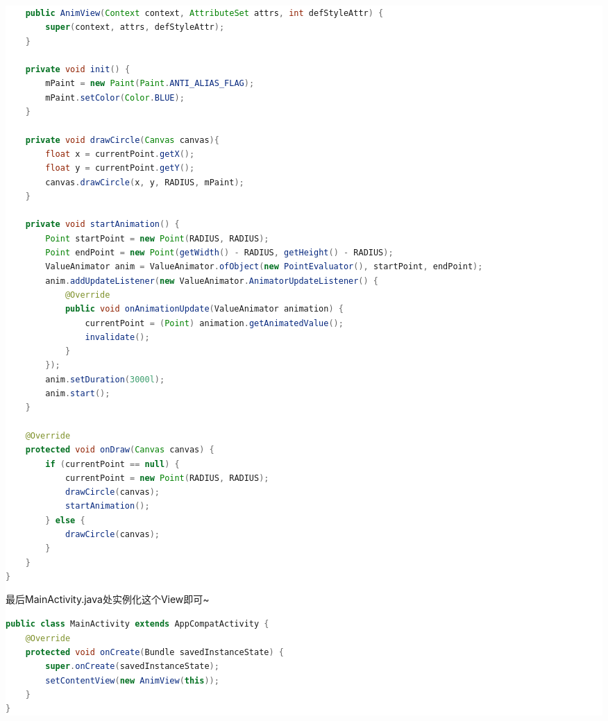 ```java
    public AnimView(Context context, AttributeSet attrs, int defStyleAttr) {
        super(context, attrs, defStyleAttr);
    }

    private void init() {
        mPaint = new Paint(Paint.ANTI_ALIAS_FLAG);
        mPaint.setColor(Color.BLUE);
    }

    private void drawCircle(Canvas canvas){
        float x = currentPoint.getX();
        float y = currentPoint.getY();
        canvas.drawCircle(x, y, RADIUS, mPaint);
    }

    private void startAnimation() {
        Point startPoint = new Point(RADIUS, RADIUS);
        Point endPoint = new Point(getWidth() - RADIUS, getHeight() - RADIUS);
        ValueAnimator anim = ValueAnimator.ofObject(new PointEvaluator(), startPoint, endPoint);
        anim.addUpdateListener(new ValueAnimator.AnimatorUpdateListener() {
            @Override
            public void onAnimationUpdate(ValueAnimator animation) {
                currentPoint = (Point) animation.getAnimatedValue();
                invalidate();
            }
        });
        anim.setDuration(3000l);
        anim.start();
    }

    @Override
    protected void onDraw(Canvas canvas) {
        if (currentPoint == null) {
            currentPoint = new Point(RADIUS, RADIUS);
            drawCircle(canvas);
            startAnimation();
        } else {
            drawCircle(canvas);
        }
    }
}
```

最后MainActivity.java处实例化这个View即可~

```java
public class MainActivity extends AppCompatActivity {
    @Override
    protected void onCreate(Bundle savedInstanceState) {
        super.onCreate(savedInstanceState);
        setContentView(new AnimView(this));
    }
}
```
